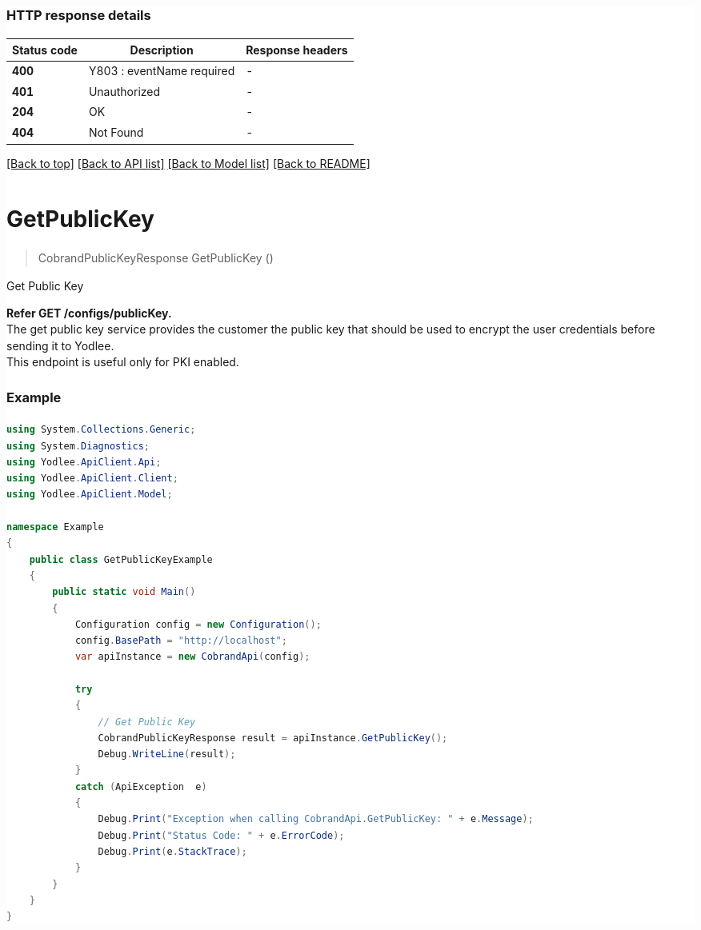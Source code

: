
### HTTP response details
| Status code | Description | Response headers |
|-------------|-------------|------------------|
| **400** | Y803 : eventName required |  -  |
| **401** | Unauthorized |  -  |
| **204** | OK |  -  |
| **404** | Not Found |  -  |

[[Back to top]](#) [[Back to API list]](../README.md#documentation-for-api-endpoints) [[Back to Model list]](../README.md#documentation-for-models) [[Back to README]](../README.md)

<a name="getpublickey"></a>
# **GetPublicKey**
> CobrandPublicKeyResponse GetPublicKey ()

Get Public Key

<b>Refer GET /configs/publicKey.</b><br>The get public key service provides the customer the public key that should be used to encrypt the user credentials before sending it to Yodlee.<br>This endpoint is useful only for PKI enabled.<br>

### Example
```csharp
using System.Collections.Generic;
using System.Diagnostics;
using Yodlee.ApiClient.Api;
using Yodlee.ApiClient.Client;
using Yodlee.ApiClient.Model;

namespace Example
{
    public class GetPublicKeyExample
    {
        public static void Main()
        {
            Configuration config = new Configuration();
            config.BasePath = "http://localhost";
            var apiInstance = new CobrandApi(config);

            try
            {
                // Get Public Key
                CobrandPublicKeyResponse result = apiInstance.GetPublicKey();
                Debug.WriteLine(result);
            }
            catch (ApiException  e)
            {
                Debug.Print("Exception when calling CobrandApi.GetPublicKey: " + e.Message);
                Debug.Print("Status Code: " + e.ErrorCode);
                Debug.Print(e.StackTrace);
            }
        }
    }
}
```

